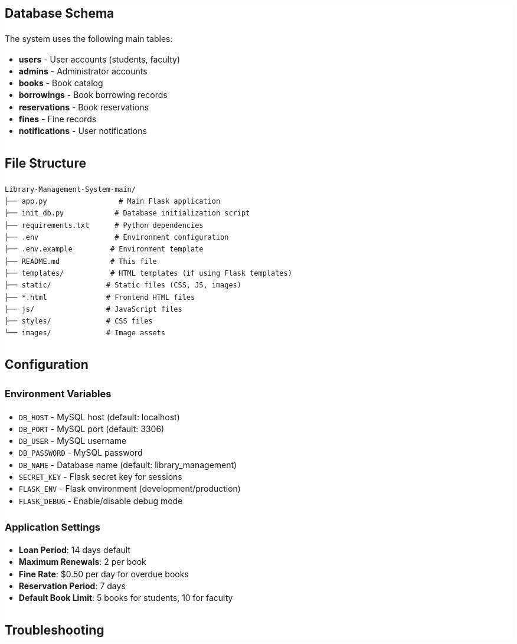 ## Database Schema

The system uses the following main tables:
- **users** - User accounts (students, faculty)
- **admins** - Administrator accounts
- **books** - Book catalog
- **borrowings** - Book borrowing records
- **reservations** - Book reservations
- **fines** - Fine records
- **notifications** - User notifications

## File Structure

```
Library-Management-System-main/
├── app.py                 # Main Flask application
├── init_db.py            # Database initialization script
├── requirements.txt      # Python dependencies
├── .env                  # Environment configuration
├── .env.example         # Environment template
├── README.md            # This file
├── templates/           # HTML templates (if using Flask templates)
├── static/             # Static files (CSS, JS, images)
├── *.html              # Frontend HTML files
├── js/                 # JavaScript files
├── styles/             # CSS files
└── images/             # Image assets
```

## Configuration

### Environment Variables
- `DB_HOST` - MySQL host (default: localhost)
- `DB_PORT` - MySQL port (default: 3306)
- `DB_USER` - MySQL username
- `DB_PASSWORD` - MySQL password
- `DB_NAME` - Database name (default: library_management)
- `SECRET_KEY` - Flask secret key for sessions
- `FLASK_ENV` - Flask environment (development/production)
- `FLASK_DEBUG` - Enable/disable debug mode

### Application Settings
- **Loan Period**: 14 days default
- **Maximum Renewals**: 2 per book
- **Fine Rate**: $0.50 per day for overdue books
- **Reservation Period**: 7 days
- **Default Book Limit**: 5 books for students, 10 for faculty

## Troubleshooting
